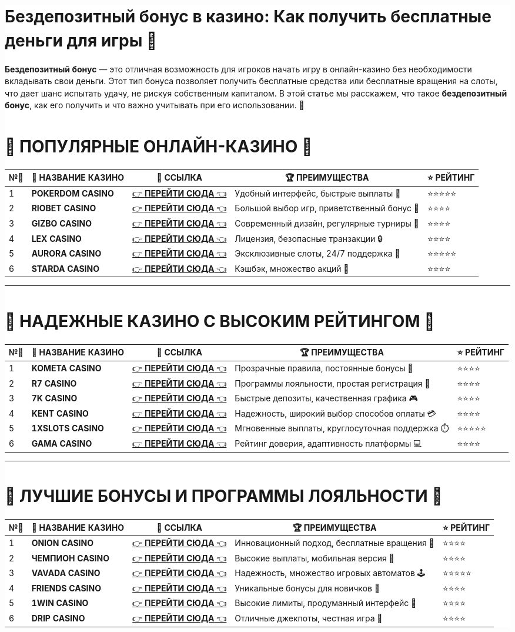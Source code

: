 # Бездепозитный бонус в казино: Как получить бесплатные деньги для игры 🎰

**Бездепозитный бонус** — это отличная возможность для игроков начать игру в онлайн-казино без необходимости вкладывать свои деньги. Этот тип бонуса позволяет получить бесплатные средства или бесплатные вращения на слоты, что дает шанс испытать удачу, не рискуя собственным капиталом. В этой статье мы расскажем, что такое **бездепозитный бонус**, как его получить и что важно учитывать при его использовании. 🎲

# 🌟 ПОПУЛЯРНЫЕ ОНЛАЙН-КАЗИНО 🌟

| №️⃣ | 🎰 НАЗВАНИЕ КАЗИНО                       | 🔗 ССЫЛКА                                                                          | 🏆 ПРЕИМУЩЕСТВА                              | ⭐ РЕЙТИНГ |
|-----|------------------------------------------|------------------------------------------------------------------------------------|---------------------------------------------|------------|
| 1   | **POKERDOM CASINO**                      | [👉 **ПЕРЕЙТИ СЮДА** 👈](https://brandplay.link/4k77v2yx)                          | Удобный интерфейс, быстрые выплаты 🤑         | ⭐⭐⭐⭐⭐     |
| 2   | **RIOBET CASINO**                        | [👉 **ПЕРЕЙТИ СЮДА** 👈](https://brandplay.link/7xBLTPyj)                          | Большой выбор игр, приветственный бонус 🎁    | ⭐⭐⭐⭐      |
| 3   | **GIZBO CASINO**                         | [👉 **ПЕРЕЙТИ СЮДА** 👈](https://brandplay.link/bprXw4YV)                          | Современный дизайн, регулярные турниры 🏅      | ⭐⭐⭐⭐      |
| 4   | **LEX CASINO**                           | [👉 **ПЕРЕЙТИ СЮДА** 👈](https://brandplay.link/zW4hdDFV)                          | Лицензия, безопасные транзакции 🔒            | ⭐⭐⭐⭐      |
| 5   | **AURORA CASINO**                        | [👉 **ПЕРЕЙТИ СЮДА** 👈](https://10trafic-stat2.com/click/668546556bcc6313411604bd/6766/13032/subaccount) | Эксклюзивные слоты, 24/7 поддержка 🌟         | ⭐⭐⭐⭐⭐     |
| 6   | **STARDA CASINO**                        | [👉 **ПЕРЕЙТИ СЮДА** 👈](https://brandplay.link/fB7xwRFL)                          | Кэшбэк, множество акций 🎉                    | ⭐⭐⭐⭐      |

---

# 🏅 НАДЕЖНЫЕ КАЗИНО С ВЫСОКИМ РЕЙТИНГОМ 🏅

| №️⃣ | 🎰 НАЗВАНИЕ КАЗИНО                       | 🔗 ССЫЛКА                                                                          | 🏆 ПРЕИМУЩЕСТВА                              | ⭐ РЕЙТИНГ |
|-----|------------------------------------------|------------------------------------------------------------------------------------|---------------------------------------------|------------|
| 1   | **KOMETA CASINO**                        | [👉 **ПЕРЕЙТИ СЮДА** 👈](https://brandplay.link/8ZymQJV8)                          | Прозрачные правила, постоянные бонусы 🔄      | ⭐⭐⭐⭐      |
| 2   | **R7 CASINO**                            | [👉 **ПЕРЕЙТИ СЮДА** 👈](https://brandplay.link/bMd3Yjsw)                          | Программы лояльности, простая регистрация 📝   | ⭐⭐⭐⭐      |
| 3   | **7K CASINO**                            | [👉 **ПЕРЕЙТИ СЮДА** 👈](https://brandplay.link/BvQyFShp)                          | Быстрые депозиты, качественная графика 🎮      | ⭐⭐⭐⭐      |
| 4   | **KENT CASINO**                          | [👉 **ПЕРЕЙТИ СЮДА** 👈](https://brandplay.link/Fv2WP3js)                          | Надежность, широкий выбор способов оплаты 💳  | ⭐⭐⭐⭐      |
| 5   | **1XSLOTS CASINO**                       | [👉 **ПЕРЕЙТИ СЮДА** 👈](https://brandplay.link/hSB1khtr)                          | Мгновенные выплаты, круглосуточная поддержка ⏱️| ⭐⭐⭐⭐⭐     |
| 6   | **GAMA CASINO**                          | [👉 **ПЕРЕЙТИ СЮДА** 👈](https://brandplay.link/j6NMKsDz)                          | Рейтинг доверия, адаптивность платформы 💻     | ⭐⭐⭐⭐      |

---

# 🎁 ЛУЧШИЕ БОНУСЫ И ПРОГРАММЫ ЛОЯЛЬНОСТИ 🎁

| №️⃣ | 🎰 НАЗВАНИЕ КАЗИНО                       | 🔗 ССЫЛКА                                                                          | 🏆 ПРЕИМУЩЕСТВА                              | ⭐ РЕЙТИНГ |
|-----|------------------------------------------|------------------------------------------------------------------------------------|---------------------------------------------|------------|
| 1   | **ONION CASINO**                         | [👉 **ПЕРЕЙТИ СЮДА** 👈](https://brandplay.link/zBGRVpQ9)                          | Инновационный подход, бесплатные вращения 🎡  | ⭐⭐⭐⭐      |
| 2   | **ЧЕМПИОН CASINO**                       | [👉 **ПЕРЕЙТИ СЮДА** 👈](https://temon-gter.cfd/go/lRq?p80412p304504pcc44t17455)   | Высокие выплаты, мобильная версия 📱          | ⭐⭐⭐⭐      |
| 3   | **VAVADA CASINO**                        | [👉 **ПЕРЕЙТИ СЮДА** 👈](https://vavadapartner.pro/?promo=ea5c9275-6854-4505-94fc-95ab18221945-linkb2) | Надежность, множество игровых автоматов 🕹️    | ⭐⭐⭐⭐⭐     |
| 4   | **FRIENDS CASINO**                       | [👉 **ПЕРЕЙТИ СЮДА** 👈](https://gofriends.vc/linkb2)                              | Уникальные бонусы для новичков 🤝             | ⭐⭐⭐⭐      |
| 5   | **1WIN CASINO**                          | [👉 **ПЕРЕЙТИ СЮДА** 👈](https://brandplay.link/smXVpBbG)                          | Высокие лимиты, продуманный интерфейс 🎯      | ⭐⭐⭐⭐      |
| 6   | **DRIP CASINO**                          | [👉 **ПЕРЕЙТИ СЮДА** 👈](https://drp-ircp01.com/c07e6a3db)                          | Отличные джекпоты, честная игра 💎            | ⭐⭐⭐⭐      |
